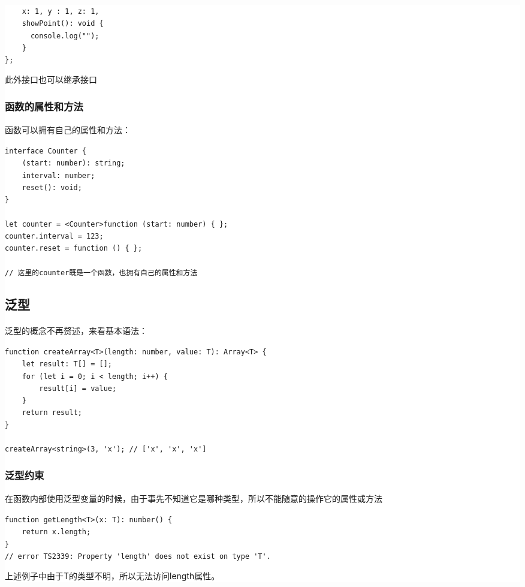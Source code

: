 ```
    x: 1, y : 1, z: 1,
    showPoint(): void {
      console.log("");
    }
};
```

此外接口也可以继承接口
### 函数的属性和方法

函数可以拥有自己的属性和方法：
```
interface Counter {
    (start: number): string;
    interval: number;
    reset(): void;
}

let counter = <Counter>function (start: number) { };
counter.interval = 123;
counter.reset = function () { };

// 这里的counter既是一个函数，也拥有自己的属性和方法
```


## 泛型

泛型的概念不再赘述，来看基本语法：

```
function createArray<T>(length: number, value: T): Array<T> {
    let result: T[] = [];
    for (let i = 0; i < length; i++) {
        result[i] = value;
    }
    return result;
}

createArray<string>(3, 'x'); // ['x', 'x', 'x']
```

### 泛型约束

在函数内部使用泛型变量的时候，由于事先不知道它是哪种类型，所以不能随意的操作它的属性或方法

```
function getLength<T>(x: T): number() {
    return x.length;
}
// error TS2339: Property 'length' does not exist on type 'T'.
```
上述例子中由于T的类型不明，所以无法访问length属性。
